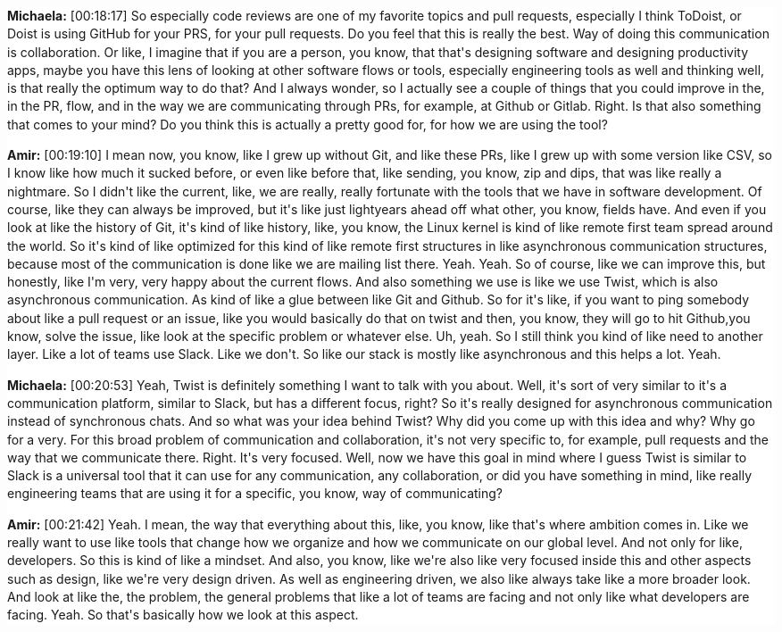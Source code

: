 **Michaela:** [00:18:17] So especially code reviews are one of my favorite 
topics and pull requests, especially I think ToDoist, or Doist is using 
GitHub for your PRS, for your pull requests. Do you feel that this is really the best. 
Way of doing this communication is collaboration. Or like, I imagine that if you 
are a person, you know, that that's designing software and designing productivity apps, maybe 
you have this lens of looking at other software flows or tools, especially 
engineering tools as well and thinking well, is that really the optimum way to 
do that?
And I always wonder, so I actually see a couple of things that you could improve 
in the, in the PR, flow, and in the way we are communicating through PRs, for example, 
at Github or Gitlab. Right. Is that also something that comes to your mind? Do 
you think this is actually a pretty good for, for how we are using the tool?

**Amir:** [00:19:10] I mean now, you know, like I grew up without Git, and like 
these PRs, like I grew up with some version like CSV, so I know like how much it 
sucked before, or even like before that, like sending, you know, zip and dips, 
that was like really a nightmare. So I didn't like the current, like, we are 
really, really fortunate with the tools that we have in software development.
Of course, like they can always be improved, but it's like just lightyears ahead 
off what other, you know, fields have. And even if you look at like the history 
of Git, it's kind of like history, like, you know, the Linux kernel is kind of 
like remote first team spread around the world. So it's kind of like optimized 
for this kind of like remote first structures in like asynchronous 
communication structures, because most of the communication is done like 
we are mailing list there. Yeah. Yeah. So of course, 
like we can improve this, but honestly, like I'm very, very happy about the 
current flows. And also something we use is like we use Twist, which is also 
asynchronous communication.
As kind of like a glue between like Git and Github. So for it's like, if you want 
to ping somebody about like a pull request or an issue, like you would basically 
do that on twist and then, you know, they will go to hit Github,you know, 
solve the issue, like look at the specific problem or whatever else.
Uh, yeah. So I still think you kind of like need to another layer. Like a lot of 
teams use Slack. Like we don't. So like our stack is mostly like asynchronous 
and this helps a lot. Yeah.

**Michaela:** [00:20:53] Yeah, Twist is definitely something I want to talk 
with you about. Well, it's sort of very similar to it's a communication 
platform, similar to Slack, but has a different focus, right?
So it's really designed for asynchronous communication instead of synchronous 
chats. And so what was your idea behind Twist? Why did you come up with this 
idea and why? Why go for a very. For this broad problem of communication and 
collaboration, it's not very specific to, for example, pull requests and the way 
that we communicate there.
Right. It's very focused. Well, now we have this goal in mind where I guess 
Twist is similar to Slack is a universal tool that it can use for any 
communication, any collaboration, or did you have something in mind, like 
really engineering teams that are using it for a specific, you know, way of 
communicating?

**Amir:** [00:21:42] Yeah. I mean, the way that everything about this, like, you 
know, like that's where ambition comes in. Like we really want to use like tools 
that change how we organize and how we communicate on our global level. And not 
only for like, developers. So this is kind of like a mindset. And also, you 
know, like we're also like very focused inside this and other aspects such as 
design, like we're very design driven.
As well as engineering driven, we also like always take like a more broader 
look. And look at like the, the problem, the general problems that like a lot of 
teams are facing and not only like what developers are facing. Yeah. So that's 
basically how we look at this aspect. 
